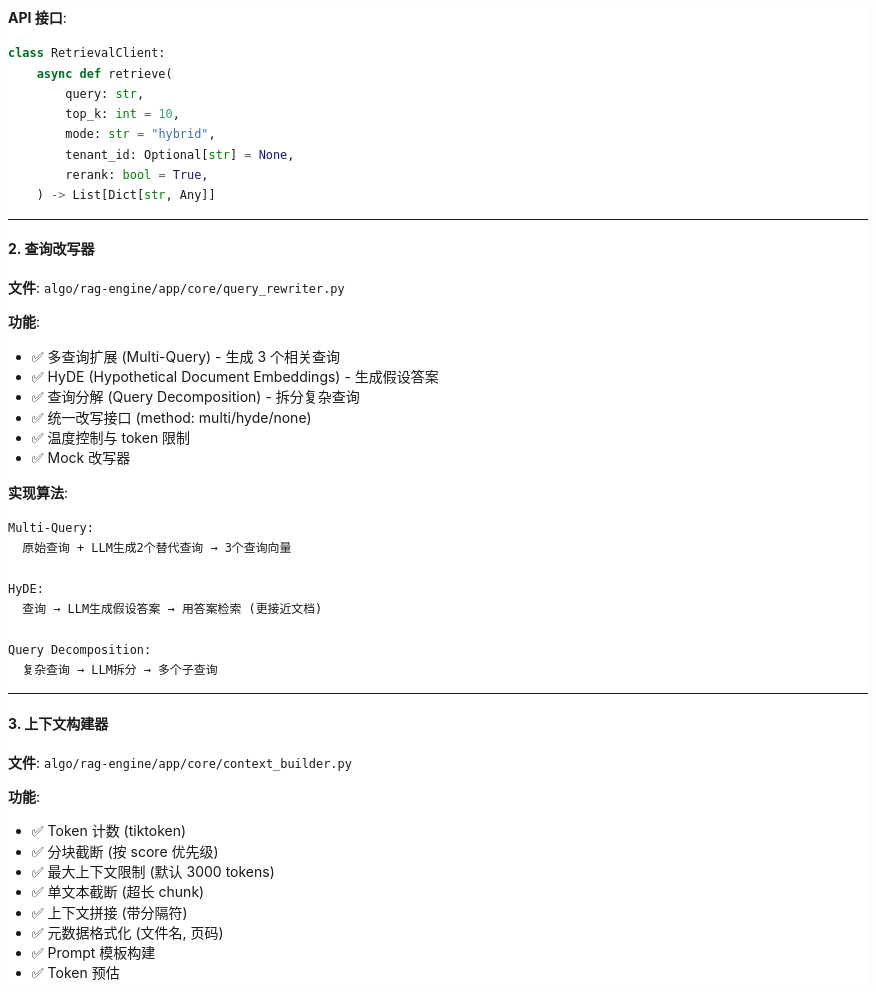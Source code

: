 **API 接口**:

```python
class RetrievalClient:
    async def retrieve(
        query: str,
        top_k: int = 10,
        mode: str = "hybrid",
        tenant_id: Optional[str] = None,
        rerank: bool = True,
    ) -> List[Dict[str, Any]]
```

---

#### 2. 查询改写器

**文件**: `algo/rag-engine/app/core/query_rewriter.py`

**功能**:

- ✅ 多查询扩展 (Multi-Query) - 生成 3 个相关查询
- ✅ HyDE (Hypothetical Document Embeddings) - 生成假设答案
- ✅ 查询分解 (Query Decomposition) - 拆分复杂查询
- ✅ 统一改写接口 (method: multi/hyde/none)
- ✅ 温度控制与 token 限制
- ✅ Mock 改写器

**实现算法**:

```
Multi-Query:
  原始查询 + LLM生成2个替代查询 → 3个查询向量

HyDE:
  查询 → LLM生成假设答案 → 用答案检索 (更接近文档)

Query Decomposition:
  复杂查询 → LLM拆分 → 多个子查询
```

---

#### 3. 上下文构建器

**文件**: `algo/rag-engine/app/core/context_builder.py`

**功能**:

- ✅ Token 计数 (tiktoken)
- ✅ 分块截断 (按 score 优先级)
- ✅ 最大上下文限制 (默认 3000 tokens)
- ✅ 单文本截断 (超长 chunk)
- ✅ 上下文拼接 (带分隔符)
- ✅ 元数据格式化 (文件名, 页码)
- ✅ Prompt 模板构建
- ✅ Token 预估
